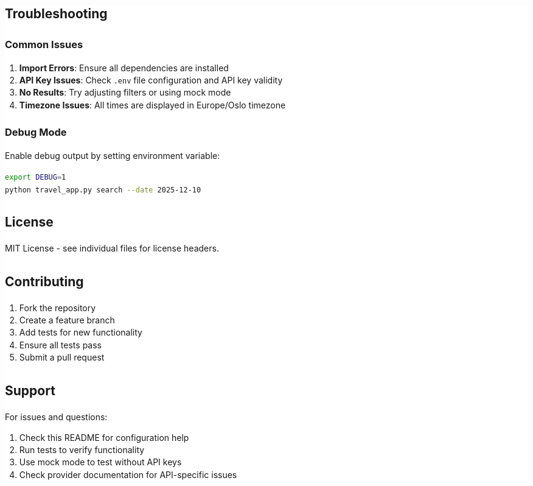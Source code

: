 ## Troubleshooting

### Common Issues

1. **Import Errors**: Ensure all dependencies are installed
2. **API Key Issues**: Check `.env` file configuration and API key validity
3. **No Results**: Try adjusting filters or using mock mode
4. **Timezone Issues**: All times are displayed in Europe/Oslo timezone

### Debug Mode

Enable debug output by setting environment variable:
```bash
export DEBUG=1
python travel_app.py search --date 2025-12-10
```

## License

MIT License - see individual files for license headers.

## Contributing

1. Fork the repository
2. Create a feature branch
3. Add tests for new functionality
4. Ensure all tests pass
5. Submit a pull request

## Support

For issues and questions:
1. Check this README for configuration help
2. Run tests to verify functionality
3. Use mock mode to test without API keys
4. Check provider documentation for API-specific issues